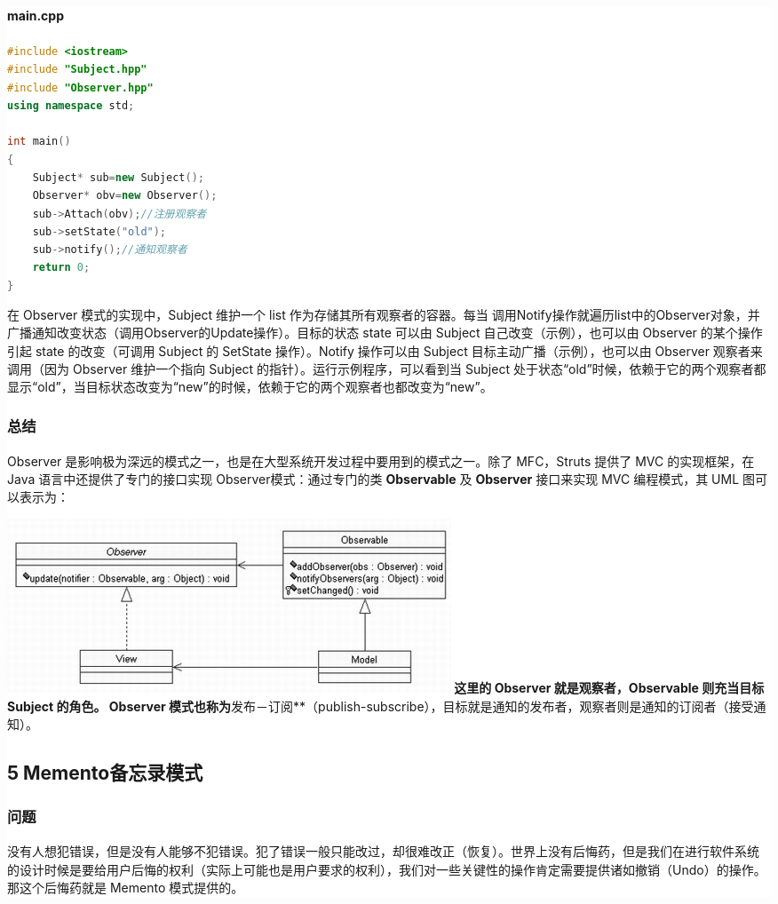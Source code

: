 

#### main.cpp


```cpp
#include <iostream>
#include "Subject.hpp"
#include "Observer.hpp"
using namespace std;

int main()
{
    Subject* sub=new Subject();
    Observer* obv=new Observer();
    sub->Attach(obv);//注册观察者
    sub->setState("old");
    sub->notify();//通知观察者
    return 0;
}
```

在 Observer 模式的实现中，Subject 维护一个 list 作为存储其所有观察者的容器。每当 调用Notify操作就遍历list中的Observer对象，并广播通知改变状态（调用Observer的Update操作）。目标的状态 state 可以由 Subject 自己改变（示例），也可以由 Observer 的某个操作引起 state 的改变（可调用 Subject 的 SetState 操作）。Notify 操作可以由 Subject 目标主动广播（示例），也可以由 Observer 观察者来调用（因为 Observer 维护一个指向 Subject 的指针）。运行示例程序，可以看到当 Subject 处于状态“old”时候，依赖于它的两个观察者都显示“old”，当目标状态改变为“new”的时候，依赖于它的两个观察者也都改变为“new”。


### 总结

Observer 是影响极为深远的模式之一，也是在大型系统开发过程中要用到的模式之一。除了 MFC，Struts 提供了 MVC 的实现框架，在 Java 语言中还提供了专门的接口实现 Observer模式：通过专门的类 **Observable** 及 **Observer** 接口来实现 MVC 编程模式，其 UML 图可以表示为：

**![clip_image001-1577371754593.jpg](.assets/1577545405099-63a7e317-7e4a-4b98-b573-7c2887281d04.jpeg)
这里的 Observer 就是观察者，Observable 则充当目标 Subject 的角色。
Observer 模式也称为**发布－订阅**（publish-subscribe），目标就是通知的发布者，观察者则是通知的订阅者（接受通知）。


## 5 Memento备忘录模式



### 问题

没有人想犯错误，但是没有人能够不犯错误。犯了错误一般只能改过，却很难改正（恢复）。世界上没有后悔药，但是我们在进行软件系统的设计时候是要给用户后悔的权利（实际上可能也是用户要求的权利），我们对一些关键性的操作肯定需要提供诸如撤销（Undo）的操作。那这个后悔药就是 Memento 模式提供的。
